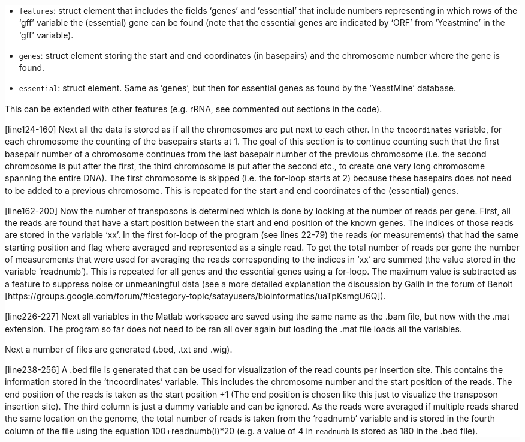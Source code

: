 - `features`: struct element that includes the fields ‘genes’ and
    ‘essential’ that include numbers representing in which rows of the
    ‘gff’ variable the (essential) gene can be found (note that the
    essential genes are indicated by ‘ORF’ from ’Yeastmine’ in the ‘gff’
    variable).

- `genes`: struct element storing the start and end coordinates (in
    basepairs) and the chromosome number where the gene is found.

- `essential`: struct element. Same as ‘genes’, but then for essential
    genes as found by the ‘YeastMine’ database.

This can be extended with other features (e.g. rRNA, see commented out
sections in the code).

[line124-160] Next all the data is stored as if all the chromosomes
are put next to each other. In the `tncoordinates` variable, for each
chromosome the counting of the basepairs starts at 1. The goal of this
section is to continue counting such that the first basepair number of a
chromosome continues from the last basepair number of the previous
chromosome (i.e. the second chromosome is put after the first, the third
chromosome is put after the second etc., to create one very long
chromosome spanning the entire DNA). The first chromosome is skipped
(i.e. the for-loop starts at 2) because these basepairs does not need to
be added to a previous chromosome. This is repeated for the start and
end coordinates of the (essential) genes.

[line162-200] Now the number of transposons is determined which is
done by looking at the number of reads per gene. First, all the reads
are found that have a start position between the start and end position
of the known genes. The indices of those reads are stored in the
variable ‘xx’. In the first for-loop of the program (see lines 22-79)
the reads (or measurements) that had the same starting position and flag
where averaged and represented as a single read. To get the total number
of reads per gene the number of measurements that were used for
averaging the reads corresponding to the indices in ‘xx’ are summed (the
value stored in the variable ‘readnumb’). This is repeated for all genes
and the essential genes using a for-loop. The maximum value is
subtracted as a feature to suppress noise or unmeaningful data (see a
more detailed explanation the discussion by Galih in the forum of Benoit [<https://groups.google.com/forum/#!category-topic/satayusers/bioinformatics/uaTpKsmgU6Q>]).

[line226-227] Next all variables in the Matlab workspace are saved
using the same name as the .bam file, but now with the .mat extension.
The program so far does not need to be ran all over again but loading
the .mat file loads all the variables.

Next a number of files are generated (.bed, .txt and .wig).

[line238-256] A .bed file is generated that can be used for
visualization of the read counts per insertion site. This contains
the information stored in the ‘tncoordinates’ variable. This includes
the chromosome number and the start position of the reads. The end
position of the reads is taken as the start position +1 (The end
position is chosen like this just to visualize the transposon insertion
site). The third column is just a dummy variable and can be ignored. As
the reads were averaged if multiple reads shared the same location on
the genome, the total number of reads is taken from the ‘readnumb’
variable and is stored in the fourth column of the file using the
equation 100+readnumb(i)\*20 (e.g. a value of 4 in `readnumb` is stored as 180 in the .bed file).
